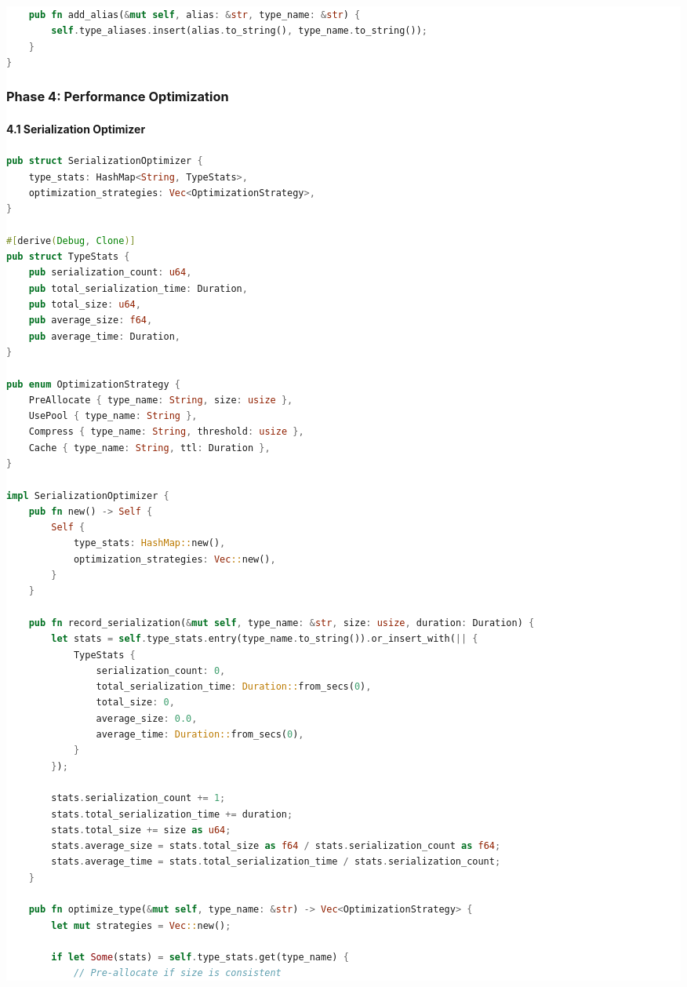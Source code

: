 ```rust
    pub fn add_alias(&mut self, alias: &str, type_name: &str) {
        self.type_aliases.insert(alias.to_string(), type_name.to_string());
    }
}
```

### **Phase 4: Performance Optimization**

#### **4.1 Serialization Optimizer**

```rust
pub struct SerializationOptimizer {
    type_stats: HashMap<String, TypeStats>,
    optimization_strategies: Vec<OptimizationStrategy>,
}

#[derive(Debug, Clone)]
pub struct TypeStats {
    pub serialization_count: u64,
    pub total_serialization_time: Duration,
    pub total_size: u64,
    pub average_size: f64,
    pub average_time: Duration,
}

pub enum OptimizationStrategy {
    PreAllocate { type_name: String, size: usize },
    UsePool { type_name: String },
    Compress { type_name: String, threshold: usize },
    Cache { type_name: String, ttl: Duration },
}

impl SerializationOptimizer {
    pub fn new() -> Self {
        Self {
            type_stats: HashMap::new(),
            optimization_strategies: Vec::new(),
        }
    }

    pub fn record_serialization(&mut self, type_name: &str, size: usize, duration: Duration) {
        let stats = self.type_stats.entry(type_name.to_string()).or_insert_with(|| {
            TypeStats {
                serialization_count: 0,
                total_serialization_time: Duration::from_secs(0),
                total_size: 0,
                average_size: 0.0,
                average_time: Duration::from_secs(0),
            }
        });

        stats.serialization_count += 1;
        stats.total_serialization_time += duration;
        stats.total_size += size as u64;
        stats.average_size = stats.total_size as f64 / stats.serialization_count as f64;
        stats.average_time = stats.total_serialization_time / stats.serialization_count;
    }

    pub fn optimize_type(&mut self, type_name: &str) -> Vec<OptimizationStrategy> {
        let mut strategies = Vec::new();

        if let Some(stats) = self.type_stats.get(type_name) {
            // Pre-allocate if size is consistent
```